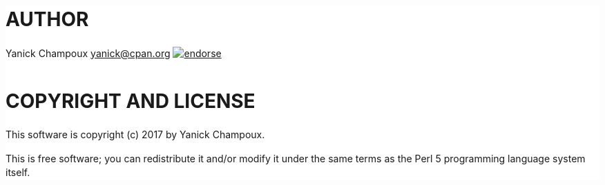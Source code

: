 # AUTHOR

Yanick Champoux <yanick@cpan.org> [![endorse](http://api.coderwall.com/yanick/endorsecount.png)](http://coderwall.com/yanick)

# COPYRIGHT AND LICENSE

This software is copyright (c) 2017 by Yanick Champoux.

This is free software; you can redistribute it and/or modify it under
the same terms as the Perl 5 programming language system itself.
